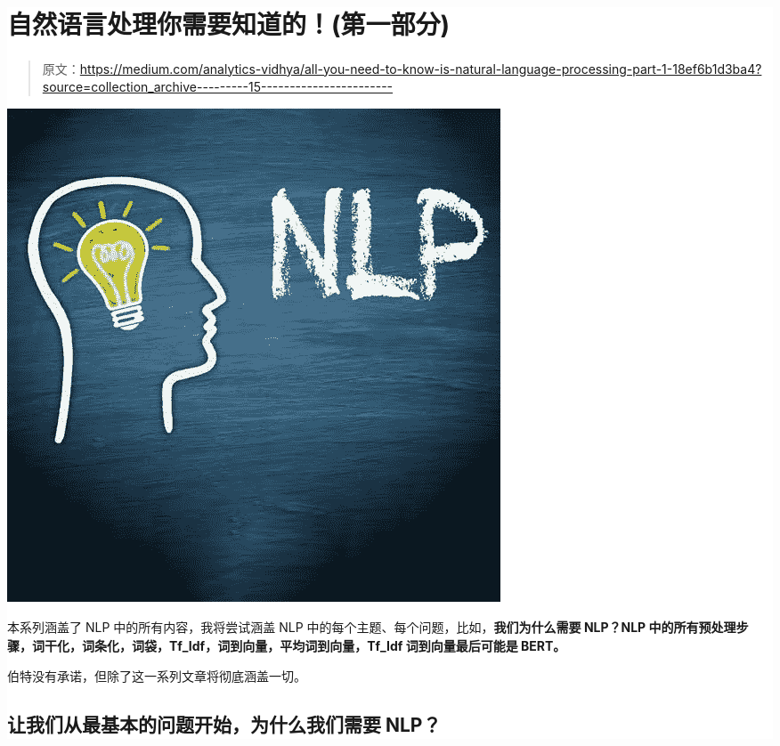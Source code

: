 # 自然语言处理你需要知道的！(第一部分)

> 原文：<https://medium.com/analytics-vidhya/all-you-need-to-know-is-natural-language-processing-part-1-18ef6b1d3ba4?source=collection_archive---------15----------------------->

![](img/1c7970c2f65555b62620fbe837a337ce.png)

本系列涵盖了 NLP 中的所有内容，我将尝试涵盖 NLP 中的每个主题、每个问题，比如，**我们为什么需要 NLP？NLP 中的所有预处理步骤，词干化，词条化，词袋，Tf_Idf，词到向量，平均词到向量，Tf_Idf 词到向量最后可能是 BERT。**

伯特没有承诺，但除了这一系列文章将彻底涵盖一切。

## 让我们从最基本的问题开始，为什么我们需要 NLP？
